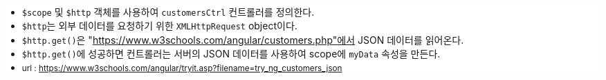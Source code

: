   - `$scope` 및 `$http` 객체를 사용하여 `customersCtrl` 컨트롤러를 정의한다.
  - `$http`는 외부 데이터를 요청하기 위한 `XMLHttpRequest` object이다.
  - `$http.get()`은 "https://www.w3schools.com/angular/customers.php"에서 JSON 데이터를 읽어온다.
  - `$http.get()`에 성공하면 컨트롤러는 서버의 JSON 데이터를 사용하여 scope에 `myData` 속성을 만든다.
  - <small> url : https://www.w3schools.com/angular/tryit.asp?filename=try_ng_customers_json</small>

